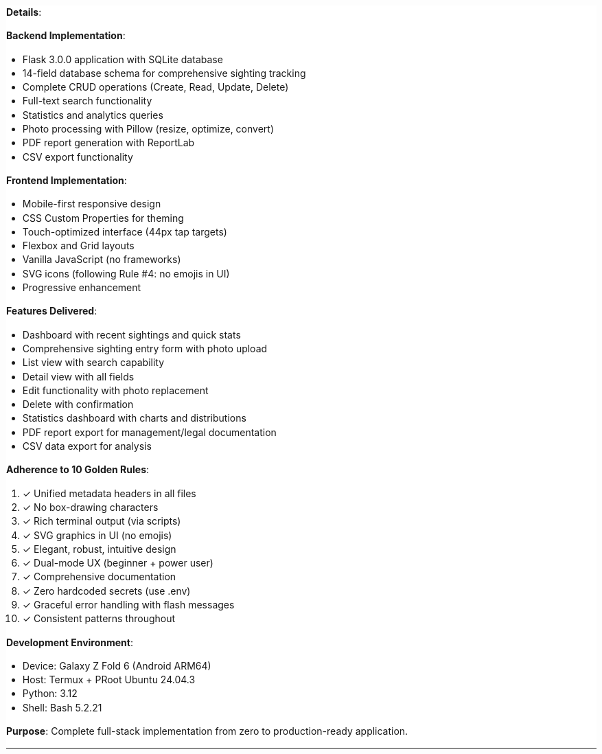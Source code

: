 **Details**:

**Backend Implementation**:
- Flask 3.0.0 application with SQLite database
- 14-field database schema for comprehensive sighting tracking
- Complete CRUD operations (Create, Read, Update, Delete)
- Full-text search functionality
- Statistics and analytics queries
- Photo processing with Pillow (resize, optimize, convert)
- PDF report generation with ReportLab
- CSV export functionality

**Frontend Implementation**:
- Mobile-first responsive design
- CSS Custom Properties for theming
- Touch-optimized interface (44px tap targets)
- Flexbox and Grid layouts
- Vanilla JavaScript (no frameworks)
- SVG icons (following Rule #4: no emojis in UI)
- Progressive enhancement

**Features Delivered**:
- Dashboard with recent sightings and quick stats
- Comprehensive sighting entry form with photo upload
- List view with search capability
- Detail view with all fields
- Edit functionality with photo replacement
- Delete with confirmation
- Statistics dashboard with charts and distributions
- PDF report export for management/legal documentation
- CSV data export for analysis

**Adherence to 10 Golden Rules**:
1. ✓ Unified metadata headers in all files
2. ✓ No box-drawing characters
3. ✓ Rich terminal output (via scripts)
4. ✓ SVG graphics in UI (no emojis)
5. ✓ Elegant, robust, intuitive design
6. ✓ Dual-mode UX (beginner + power user)
7. ✓ Comprehensive documentation
8. ✓ Zero hardcoded secrets (use .env)
9. ✓ Graceful error handling with flash messages
10. ✓ Consistent patterns throughout

**Development Environment**:
- Device: Galaxy Z Fold 6 (Android ARM64)
- Host: Termux + PRoot Ubuntu 24.04.3
- Python: 3.12
- Shell: Bash 5.2.21

**Purpose**: Complete full-stack implementation from zero to production-ready application.

---
